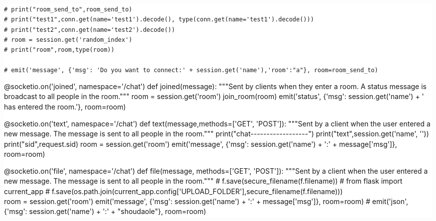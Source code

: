     # print("room_send_to",room_send_to)
    # print("test1",conn.get(name='test1').decode(), type(conn.get(name='test1').decode()))
    # print("test2",conn.get(name='test2').decode())
    # room = session.get('random_index')
    # print("room",room,type(room))

    # emit('message', {'msg': 'Do you want to connect:' + session.get('name'),'room':"a"}, room=room_send_to)


@socketio.on('joined', namespace='/chat')
def joined(message):
    """Sent by clients when they enter a room.
    A status message is broadcast to all people in the room."""
    room = session.get('room')
    join_room(room)
    emit('status', {'msg': session.get('name') + ' has entered the room.'}, room=room)


@socketio.on('text', namespace='/chat')
def text(message,methods=['GET', 'POST']):
    """Sent by a client when the user entered a new message.
    The message is sent to all people in the room."""
    print("chat------------------")
    print("text",session.get('name', ''))
    print("sid",request.sid)
    room = session.get('room')
    emit('message', {'msg': session.get('name') + ':' + message['msg']}, room=room)

@socketio.on('file', namespace='/chat')
def file(message, methods=['GET', 'POST']):
    """Sent by a client when the user entered a new message.
    The message is sent to all people in the room."""
        # f.save(secure_filename(f.filename))
        # from flask import current_app
        # f.save(os.path.join(current_app.config['UPLOAD_FOLDER'],secure_filename(f.filename)))  
    room = session.get('room')
    emit('message', {'msg': session.get('name') + ':' + message['msg']}, room=room)
    # emit('json', {'msg': session.get('name') + ':' + "shoudaole"}, room=room)
